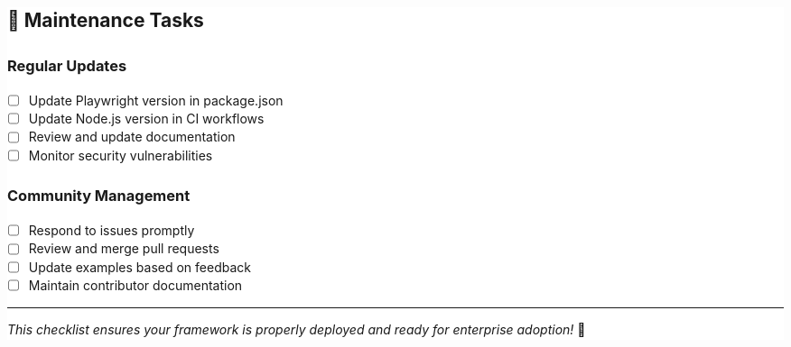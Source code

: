## 🔄 **Maintenance Tasks**

### **Regular Updates**
- [ ] Update Playwright version in package.json
- [ ] Update Node.js version in CI workflows
- [ ] Review and update documentation
- [ ] Monitor security vulnerabilities

### **Community Management**
- [ ] Respond to issues promptly
- [ ] Review and merge pull requests
- [ ] Update examples based on feedback
- [ ] Maintain contributor documentation

---

*This checklist ensures your framework is properly deployed and ready for enterprise adoption!* 🚀
